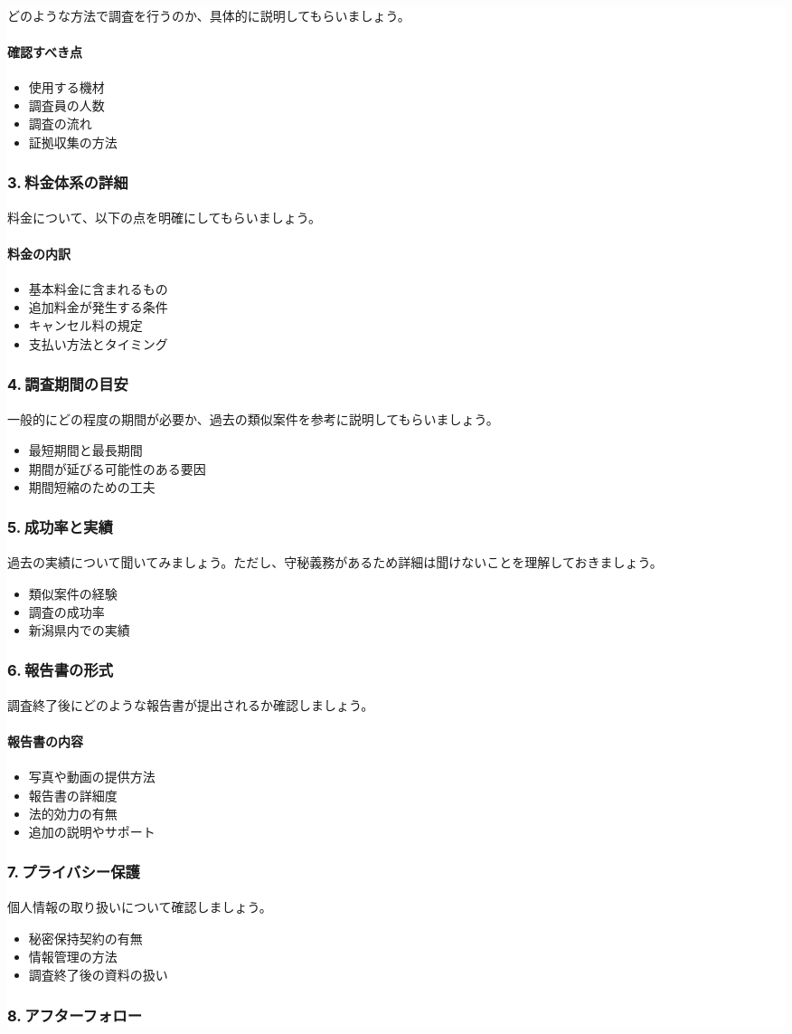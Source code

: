 どのような方法で調査を行うのか、具体的に説明してもらいましょう。

#### 確認すべき点
- 使用する機材
- 調査員の人数
- 調査の流れ
- 証拠収集の方法

### 3. 料金体系の詳細

料金について、以下の点を明確にしてもらいましょう。

#### 料金の内訳
- 基本料金に含まれるもの
- 追加料金が発生する条件
- キャンセル料の規定
- 支払い方法とタイミング

### 4. 調査期間の目安

一般的にどの程度の期間が必要か、過去の類似案件を参考に説明してもらいましょう。

- 最短期間と最長期間
- 期間が延びる可能性のある要因
- 期間短縮のための工夫

### 5. 成功率と実績

過去の実績について聞いてみましょう。ただし、守秘義務があるため詳細は聞けないことを理解しておきましょう。

- 類似案件の経験
- 調査の成功率
- 新潟県内での実績

### 6. 報告書の形式

調査終了後にどのような報告書が提出されるか確認しましょう。

#### 報告書の内容
- 写真や動画の提供方法
- 報告書の詳細度
- 法的効力の有無
- 追加の説明やサポート

### 7. プライバシー保護

個人情報の取り扱いについて確認しましょう。

- 秘密保持契約の有無
- 情報管理の方法
- 調査終了後の資料の扱い

### 8. アフターフォロー
